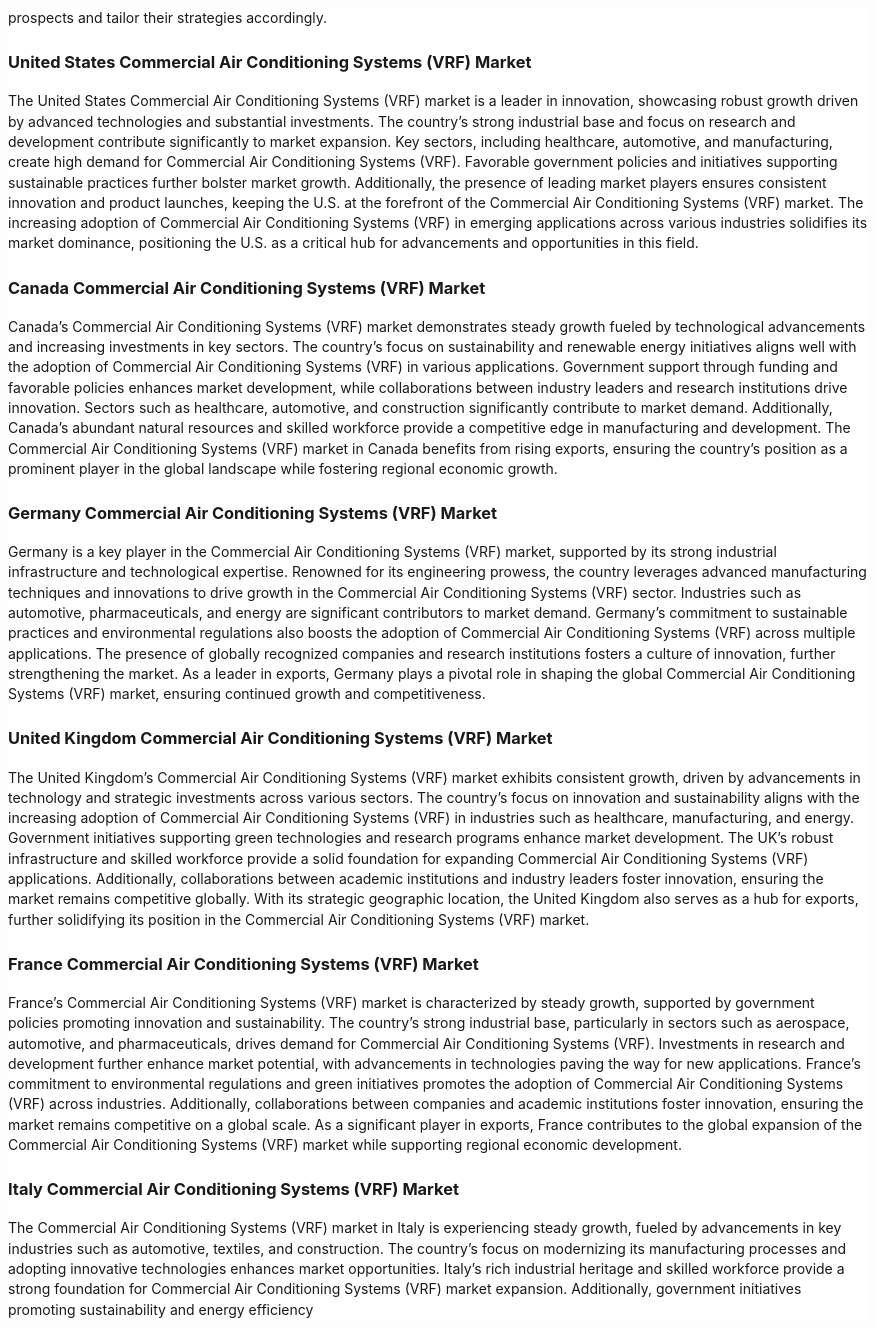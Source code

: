 prospects and tailor their strategies accordingly.</p><h3>United States Commercial Air Conditioning Systems (VRF) Market</h3><p>The United States Commercial Air Conditioning Systems (VRF) market is a leader in innovation, showcasing robust growth driven by advanced technologies and substantial investments. The country&rsquo;s strong industrial base and focus on research and development contribute significantly to market expansion. Key sectors, including healthcare, automotive, and manufacturing, create high demand for Commercial Air Conditioning Systems (VRF). Favorable government policies and initiatives supporting sustainable practices further bolster market growth. Additionally, the presence of leading market players ensures consistent innovation and product launches, keeping the U.S. at the forefront of the Commercial Air Conditioning Systems (VRF) market. The increasing adoption of Commercial Air Conditioning Systems (VRF) in emerging applications across various industries solidifies its market dominance, positioning the U.S. as a critical hub for advancements and opportunities in this field.</p><h3>Canada Commercial Air Conditioning Systems (VRF) Market</h3><p>Canada&rsquo;s Commercial Air Conditioning Systems (VRF) market demonstrates steady growth fueled by technological advancements and increasing investments in key sectors. The country&rsquo;s focus on sustainability and renewable energy initiatives aligns well with the adoption of Commercial Air Conditioning Systems (VRF) in various applications. Government support through funding and favorable policies enhances market development, while collaborations between industry leaders and research institutions drive innovation. Sectors such as healthcare, automotive, and construction significantly contribute to market demand. Additionally, Canada&rsquo;s abundant natural resources and skilled workforce provide a competitive edge in manufacturing and development. The Commercial Air Conditioning Systems (VRF) market in Canada benefits from rising exports, ensuring the country&rsquo;s position as a prominent player in the global landscape while fostering regional economic growth.</p><h3>Germany Commercial Air Conditioning Systems (VRF) Market</h3><p>Germany is a key player in the Commercial Air Conditioning Systems (VRF) market, supported by its strong industrial infrastructure and technological expertise. Renowned for its engineering prowess, the country leverages advanced manufacturing techniques and innovations to drive growth in the Commercial Air Conditioning Systems (VRF) sector. Industries such as automotive, pharmaceuticals, and energy are significant contributors to market demand. Germany&rsquo;s commitment to sustainable practices and environmental regulations also boosts the adoption of Commercial Air Conditioning Systems (VRF) across multiple applications. The presence of globally recognized companies and research institutions fosters a culture of innovation, further strengthening the market. As a leader in exports, Germany plays a pivotal role in shaping the global Commercial Air Conditioning Systems (VRF) market, ensuring continued growth and competitiveness.</p><h3>United Kingdom Commercial Air Conditioning Systems (VRF) Market</h3><p>The United Kingdom&rsquo;s Commercial Air Conditioning Systems (VRF) market exhibits consistent growth, driven by advancements in technology and strategic investments across various sectors. The country&rsquo;s focus on innovation and sustainability aligns with the increasing adoption of Commercial Air Conditioning Systems (VRF) in industries such as healthcare, manufacturing, and energy. Government initiatives supporting green technologies and research programs enhance market development. The UK&rsquo;s robust infrastructure and skilled workforce provide a solid foundation for expanding Commercial Air Conditioning Systems (VRF) applications. Additionally, collaborations between academic institutions and industry leaders foster innovation, ensuring the market remains competitive globally. With its strategic geographic location, the United Kingdom also serves as a hub for exports, further solidifying its position in the Commercial Air Conditioning Systems (VRF) market.</p><h3>France Commercial Air Conditioning Systems (VRF) Market</h3><p>France&rsquo;s Commercial Air Conditioning Systems (VRF) market is characterized by steady growth, supported by government policies promoting innovation and sustainability. The country&rsquo;s strong industrial base, particularly in sectors such as aerospace, automotive, and pharmaceuticals, drives demand for Commercial Air Conditioning Systems (VRF). Investments in research and development further enhance market potential, with advancements in technologies paving the way for new applications. France&rsquo;s commitment to environmental regulations and green initiatives promotes the adoption of Commercial Air Conditioning Systems (VRF) across industries. Additionally, collaborations between companies and academic institutions foster innovation, ensuring the market remains competitive on a global scale. As a significant player in exports, France contributes to the global expansion of the Commercial Air Conditioning Systems (VRF) market while supporting regional economic development.</p><h3>Italy Commercial Air Conditioning Systems (VRF) Market</h3><p>The Commercial Air Conditioning Systems (VRF) market in Italy is experiencing steady growth, fueled by advancements in key industries such as automotive, textiles, and construction. The country&rsquo;s focus on modernizing its manufacturing processes and adopting innovative technologies enhances market opportunities. Italy&rsquo;s rich industrial heritage and skilled workforce provide a strong foundation for Commercial Air Conditioning Systems (VRF) market expansion. Additionally, government initiatives promoting sustainability and energy efficiency
